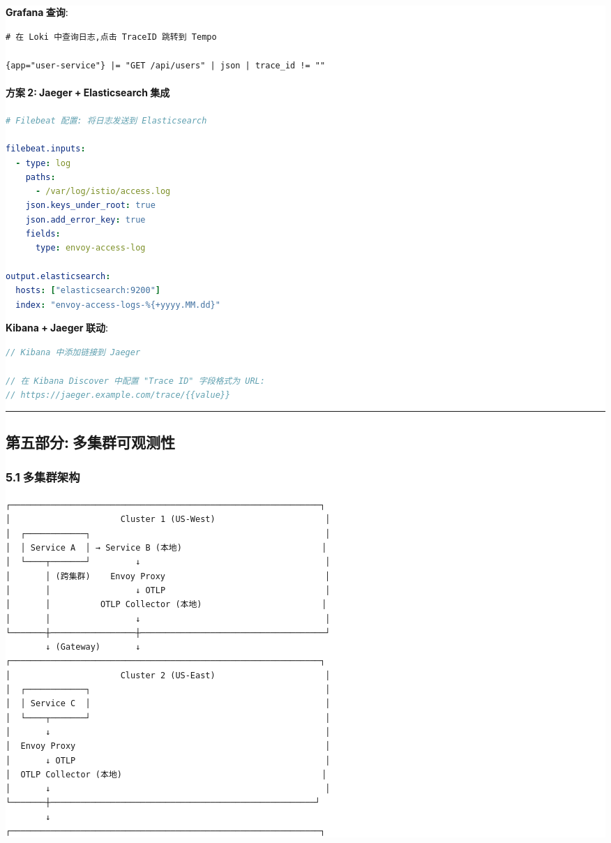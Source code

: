**Grafana 查询**:

```promql
# 在 Loki 中查询日志,点击 TraceID 跳转到 Tempo

{app="user-service"} |= "GET /api/users" | json | trace_id != ""
```

#### 方案 2: Jaeger + Elasticsearch 集成

```yaml
# Filebeat 配置: 将日志发送到 Elasticsearch

filebeat.inputs:
  - type: log
    paths:
      - /var/log/istio/access.log
    json.keys_under_root: true
    json.add_error_key: true
    fields:
      type: envoy-access-log

output.elasticsearch:
  hosts: ["elasticsearch:9200"]
  index: "envoy-access-logs-%{+yyyy.MM.dd}"
```

**Kibana + Jaeger 联动**:

```javascript
// Kibana 中添加链接到 Jaeger

// 在 Kibana Discover 中配置 "Trace ID" 字段格式为 URL:
// https://jaeger.example.com/trace/{{value}}
```

---

## 第五部分: 多集群可观测性

### 5.1 多集群架构

```text
┌──────────────────────────────────────────────────────────────┐
│                      Cluster 1 (US-West)                      │
│  ┌────────────┐                                               │
│  │ Service A  │ → Service B (本地)                            │
│  └────┬───────┘         ↓                                     │
│       │ (跨集群)    Envoy Proxy                                │
│       │                 ↓ OTLP                                │
│       │          OTLP Collector (本地)                        │
│       │                 ↓                                     │
└───────┼─────────────────┼─────────────────────────────────────┘
        ↓ (Gateway)       ↓
┌──────────────────────────────────────────────────────────────┐
│                      Cluster 2 (US-East)                      │
│  ┌────────────┐                                               │
│  │ Service C  │                                               │
│  └────┬───────┘                                               │
│       ↓                                                       │
│  Envoy Proxy                                                  │
│       ↓ OTLP                                                  │
│  OTLP Collector (本地)                                        │
│       ↓                                                       │
└───────┼─────────────────────────────────────────────────────┘
        ↓
┌──────────────────────────────────────────────────────────────┐
```